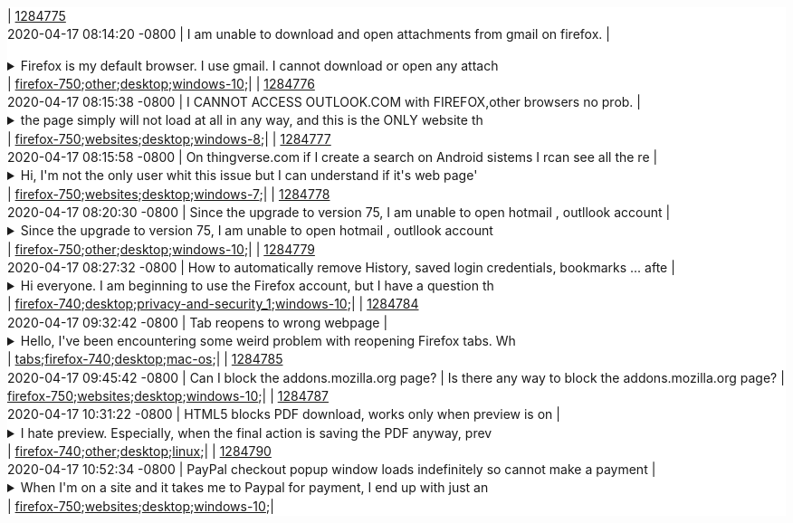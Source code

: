 | [1284775](https://support.mozilla.org/questions/1284775)<br>2020-04-17 08:14:20 -0800 | I am unable to download and open attachments from gmail on firefox. |<details><summary>Firefox is my default browser. I use gmail. I cannot download or open any attach</summary></details> | [firefox-750](https://support.mozilla.org/en-US/questions/firefox?tagged=firefox-750);[other](https://support.mozilla.org/en-US/questions/firefox?tagged=other);[desktop](https://support.mozilla.org/en-US/questions/firefox?tagged=desktop);[windows-10](https://support.mozilla.org/en-US/questions/firefox?tagged=windows-10);|
| [1284776](https://support.mozilla.org/questions/1284776)<br>2020-04-17 08:15:38 -0800 | I CANNOT ACCESS OUTLOOK.COM with FIREFOX,other browsers no prob. |<details><summary>the page simply will not load at all in any way, and this is the ONLY website th</summary></details> | [firefox-750](https://support.mozilla.org/en-US/questions/firefox?tagged=firefox-750);[websites](https://support.mozilla.org/en-US/questions/firefox?tagged=websites);[desktop](https://support.mozilla.org/en-US/questions/firefox?tagged=desktop);[windows-8](https://support.mozilla.org/en-US/questions/firefox?tagged=windows-8);|
| [1284777](https://support.mozilla.org/questions/1284777)<br>2020-04-17 08:15:58 -0800 | On thingverse.com if I create a search on Android sistems I rcan see  all the re |<details><summary>Hi, I'm not the only user whit this issue but I can understand if it's web page'</summary></details> | [firefox-750](https://support.mozilla.org/en-US/questions/firefox?tagged=firefox-750);[websites](https://support.mozilla.org/en-US/questions/firefox?tagged=websites);[desktop](https://support.mozilla.org/en-US/questions/firefox?tagged=desktop);[windows-7](https://support.mozilla.org/en-US/questions/firefox?tagged=windows-7);|
| [1284778](https://support.mozilla.org/questions/1284778)<br>2020-04-17 08:20:30 -0800 | Since the upgrade to version 75, I am unable to open hotmail , outllook account  |<details><summary>Since the upgrade to version 75, I am unable to open hotmail , outllook account </summary></details> | [firefox-750](https://support.mozilla.org/en-US/questions/firefox?tagged=firefox-750);[other](https://support.mozilla.org/en-US/questions/firefox?tagged=other);[desktop](https://support.mozilla.org/en-US/questions/firefox?tagged=desktop);[windows-10](https://support.mozilla.org/en-US/questions/firefox?tagged=windows-10);|
| [1284779](https://support.mozilla.org/questions/1284779)<br>2020-04-17 08:27:32 -0800 | How to automatically remove History, saved login credentials, bookmarks ... afte |<details><summary>Hi everyone. I am beginning to use the Firefox account, but I have a question th</summary></details> | [firefox-740](https://support.mozilla.org/en-US/questions/firefox?tagged=firefox-740);[desktop](https://support.mozilla.org/en-US/questions/firefox?tagged=desktop);[privacy-and-security_1](https://support.mozilla.org/en-US/questions/firefox?tagged=privacy-and-security_1);[windows-10](https://support.mozilla.org/en-US/questions/firefox?tagged=windows-10);|
| [1284784](https://support.mozilla.org/questions/1284784)<br>2020-04-17 09:32:42 -0800 | Tab reopens to wrong webpage |<details><summary>Hello, I've been encountering some weird problem with reopening Firefox tabs. Wh</summary></details> | [tabs](https://support.mozilla.org/en-US/questions/firefox?tagged=tabs);[firefox-740](https://support.mozilla.org/en-US/questions/firefox?tagged=firefox-740);[desktop](https://support.mozilla.org/en-US/questions/firefox?tagged=desktop);[mac-os](https://support.mozilla.org/en-US/questions/firefox?tagged=mac-os);|
| [1284785](https://support.mozilla.org/questions/1284785)<br>2020-04-17 09:45:42 -0800 | Can I block the addons.mozilla.org page? | Is there any way to block the addons.mozilla.org page?  | [firefox-750](https://support.mozilla.org/en-US/questions/firefox?tagged=firefox-750);[websites](https://support.mozilla.org/en-US/questions/firefox?tagged=websites);[desktop](https://support.mozilla.org/en-US/questions/firefox?tagged=desktop);[windows-10](https://support.mozilla.org/en-US/questions/firefox?tagged=windows-10);|
| [1284787](https://support.mozilla.org/questions/1284787)<br>2020-04-17 10:31:22 -0800 | HTML5 blocks PDF download, works only when preview is on |<details><summary>I hate preview. Especially, when the final action is saving the PDF anyway, prev</summary></details> | [firefox-740](https://support.mozilla.org/en-US/questions/firefox?tagged=firefox-740);[other](https://support.mozilla.org/en-US/questions/firefox?tagged=other);[desktop](https://support.mozilla.org/en-US/questions/firefox?tagged=desktop);[linux](https://support.mozilla.org/en-US/questions/firefox?tagged=linux);|
| [1284790](https://support.mozilla.org/questions/1284790)<br>2020-04-17 10:52:34 -0800 | PayPal checkout popup window loads indefinitely so cannot make a payment |<details><summary>When I'm on a site and it takes me to Paypal for payment, I end up with just an </summary></details> | [firefox-750](https://support.mozilla.org/en-US/questions/firefox?tagged=firefox-750);[websites](https://support.mozilla.org/en-US/questions/firefox?tagged=websites);[desktop](https://support.mozilla.org/en-US/questions/firefox?tagged=desktop);[windows-10](https://support.mozilla.org/en-US/questions/firefox?tagged=windows-10);|